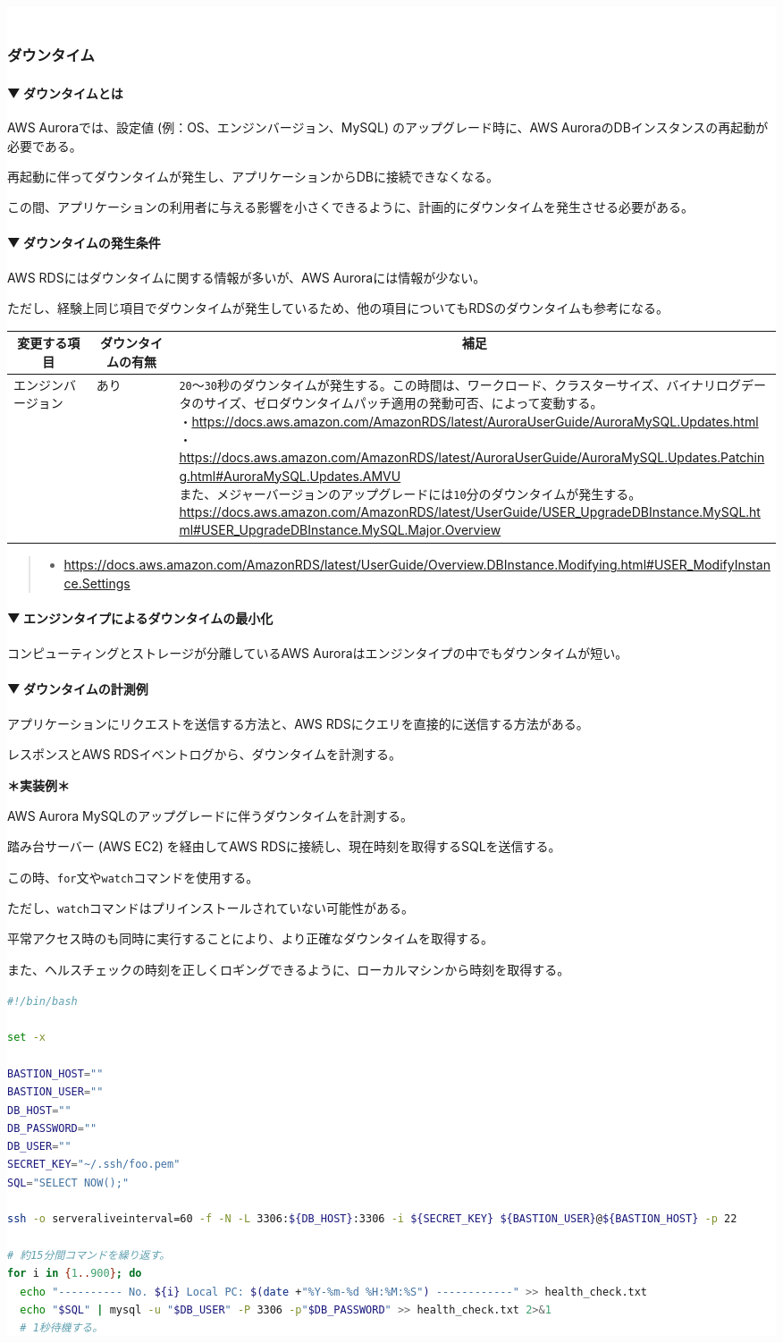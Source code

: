<br>

### ダウンタイム

#### ▼ ダウンタイムとは

AWS Auroraでは、設定値 (例：OS、エンジンバージョン、MySQL) のアップグレード時に、AWS AuroraのDBインスタンスの再起動が必要である。

再起動に伴ってダウンタイムが発生し、アプリケーションからDBに接続できなくなる。

この間、アプリケーションの利用者に与える影響を小さくできるように、計画的にダウンタイムを発生させる必要がある。

#### ▼ ダウンタイムの発生条件

AWS RDSにはダウンタイムに関する情報が多いが、AWS Auroraには情報が少ない。

ただし、経験上同じ項目でダウンタイムが発生しているため、他の項目についてもRDSのダウンタイムも参考になる。

| 変更する項目       | ダウンタイムの有無 | 補足                                                                                                                                                                                                                                                                                                                                                                                                                                                                                                                                                                                                                     |
| ------------------ | ------------------ | ------------------------------------------------------------------------------------------------------------------------------------------------------------------------------------------------------------------------------------------------------------------------------------------------------------------------------------------------------------------------------------------------------------------------------------------------------------------------------------------------------------------------------------------------------------------------------------------------------------------------ |
| エンジンバージョン | あり               | `20`～`30`秒のダウンタイムが発生する。この時間は、ワークロード、クラスターサイズ、バイナリログデータのサイズ、ゼロダウンタイムパッチ適用の発動可否、によって変動する。<br>・https://docs.aws.amazon.com/AmazonRDS/latest/AuroraUserGuide/AuroraMySQL.Updates.html <br>・https://docs.aws.amazon.com/AmazonRDS/latest/AuroraUserGuide/AuroraMySQL.Updates.Patching.html#AuroraMySQL.Updates.AMVU <br>また、メジャーバージョンのアップグレードには`10`分のダウンタイムが発生する。<br>https://docs.aws.amazon.com/AmazonRDS/latest/UserGuide/USER_UpgradeDBInstance.MySQL.html#USER_UpgradeDBInstance.MySQL.Major.Overview |

> - https://docs.aws.amazon.com/AmazonRDS/latest/UserGuide/Overview.DBInstance.Modifying.html#USER_ModifyInstance.Settings

#### ▼ エンジンタイプによるダウンタイムの最小化

コンピューティングとストレージが分離しているAWS Auroraはエンジンタイプの中でもダウンタイムが短い。

#### ▼ ダウンタイムの計測例

アプリケーションにリクエストを送信する方法と、AWS RDSにクエリを直接的に送信する方法がある。

レスポンスとAWS RDSイベントログから、ダウンタイムを計測する。

**＊実装例＊**

AWS Aurora MySQLのアップグレードに伴うダウンタイムを計測する。

踏み台サーバー (AWS EC2) を経由してAWS RDSに接続し、現在時刻を取得するSQLを送信する。

この時、`for`文や`watch`コマンドを使用する。

ただし、`watch`コマンドはプリインストールされていない可能性がある。

平常アクセス時のも同時に実行することにより、より正確なダウンタイムを取得する。

また、ヘルスチェックの時刻を正しくロギングできるように、ローカルマシンから時刻を取得する。

```bash
#!/bin/bash

set -x

BASTION_HOST=""
BASTION_USER=""
DB_HOST=""
DB_PASSWORD=""
DB_USER=""
SECRET_KEY="~/.ssh/foo.pem"
SQL="SELECT NOW();"

ssh -o serveraliveinterval=60 -f -N -L 3306:${DB_HOST}:3306 -i ${SECRET_KEY} ${BASTION_USER}@${BASTION_HOST} -p 22

# 約15分間コマンドを繰り返す。
for i in {1..900}; do
  echo "---------- No. ${i} Local PC: $(date +"%Y-%m-%d %H:%M:%S") ------------" >> health_check.txt
  echo "$SQL" | mysql -u "$DB_USER" -P 3306 -p"$DB_PASSWORD" >> health_check.txt 2>&1
  # 1秒待機する。
```